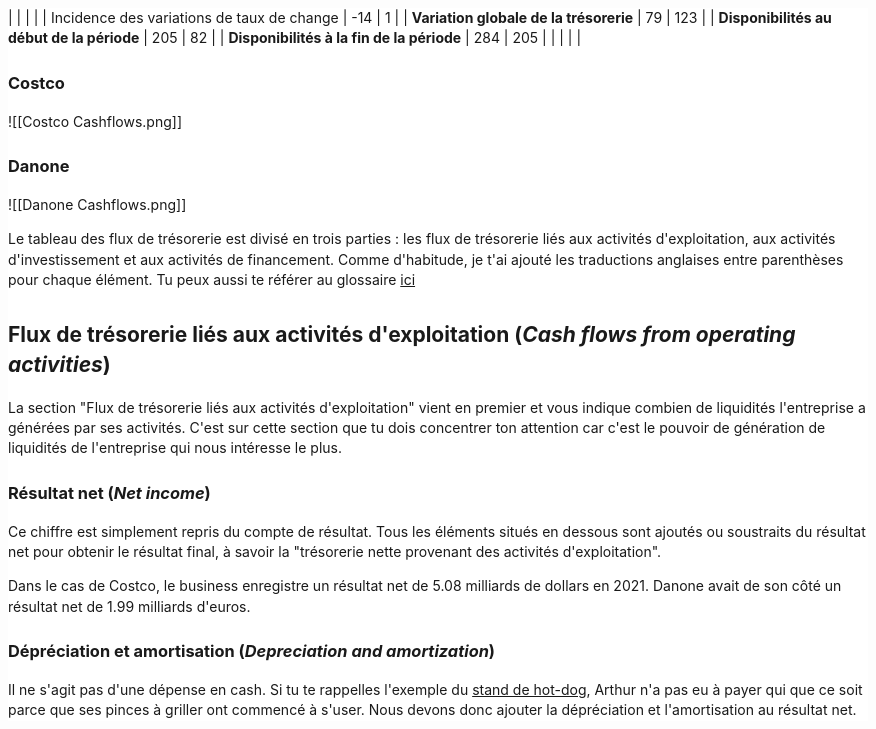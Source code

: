 |                                                                                                                |       |       |
| Incidence des variations de taux de change                                                                     | -14   | 1     |
| **Variation globale de la trésorerie**                                                                         | 79    | 123   |
| **Disponibilités au début de la période**                                                                      | 205   | 82    |
| **Disponibilités à la fin de la période**                                                                      | 284   | 205   |
|                                                                                                                |       |       |






### Costco

![[Costco Cashflows.png]]

### Danone

![[Danone Cashflows.png]]


Le tableau des flux de trésorerie est divisé en trois parties : les flux de trésorerie liés aux activités d'exploitation, aux activités d'investissement et aux activités de financement. Comme d'habitude, je t'ai ajouté les traductions anglaises entre parenthèses pour chaque élément. Tu peux aussi te référer au glossaire [ici](https://investi.cash/glossaire/)

## Flux de trésorerie liés aux activités d'exploitation (*Cash flows from operating activities*)

La section "Flux de trésorerie liés aux activités d'exploitation" vient en premier et vous indique combien de liquidités l'entreprise a générées par ses activités. C'est sur cette section que tu dois concentrer ton attention car c'est le pouvoir de génération de liquidités de l'entreprise qui nous intéresse le plus.

### Résultat net (*Net income*)

Ce chiffre est simplement repris du compte de résultat. Tous les éléments situés en dessous sont ajoutés ou soustraits du résultat net pour obtenir le résultat final, à savoir la "trésorerie nette provenant des activités d'exploitation".

Dans le cas de Costco, le business enregistre un résultat net de 5.08 milliards de dollars en 2021. Danone avait de son côté un résultat net de 1.99 milliards d'euros.

### Dépréciation et amortisation (*Depreciation and amortization*)

Il ne s'agit pas d'une dépense en cash. Si tu te rappelles l'exemple du [stand de hot-dog](https://investi.cash/cest-quoi-un-business/), Arthur n'a pas eu à payer qui que ce soit parce que ses pinces à griller ont commencé à s'user. Nous devons donc ajouter la dépréciation et l'amortisation au résultat net.
